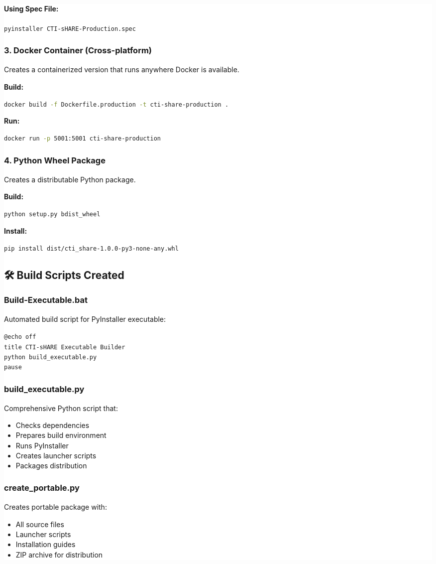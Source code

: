 #### Using Spec File:
```bash
pyinstaller CTI-sHARE-Production.spec
```

### 3. Docker Container (Cross-platform)
Creates a containerized version that runs anywhere Docker is available.

**Build:**
```bash
docker build -f Dockerfile.production -t cti-share-production .
```

**Run:**
```bash
docker run -p 5001:5001 cti-share-production
```

### 4. Python Wheel Package
Creates a distributable Python package.

**Build:**
```bash
python setup.py bdist_wheel
```

**Install:**
```bash
pip install dist/cti_share-1.0.0-py3-none-any.whl
```

## 🛠️ Build Scripts Created

### Build-Executable.bat
Automated build script for PyInstaller executable:
```batch
@echo off
title CTI-sHARE Executable Builder
python build_executable.py
pause
```

### build_executable.py
Comprehensive Python script that:
- Checks dependencies
- Prepares build environment
- Runs PyInstaller
- Creates launcher scripts
- Packages distribution

### create_portable.py
Creates portable package with:
- All source files
- Launcher scripts
- Installation guides
- ZIP archive for distribution
